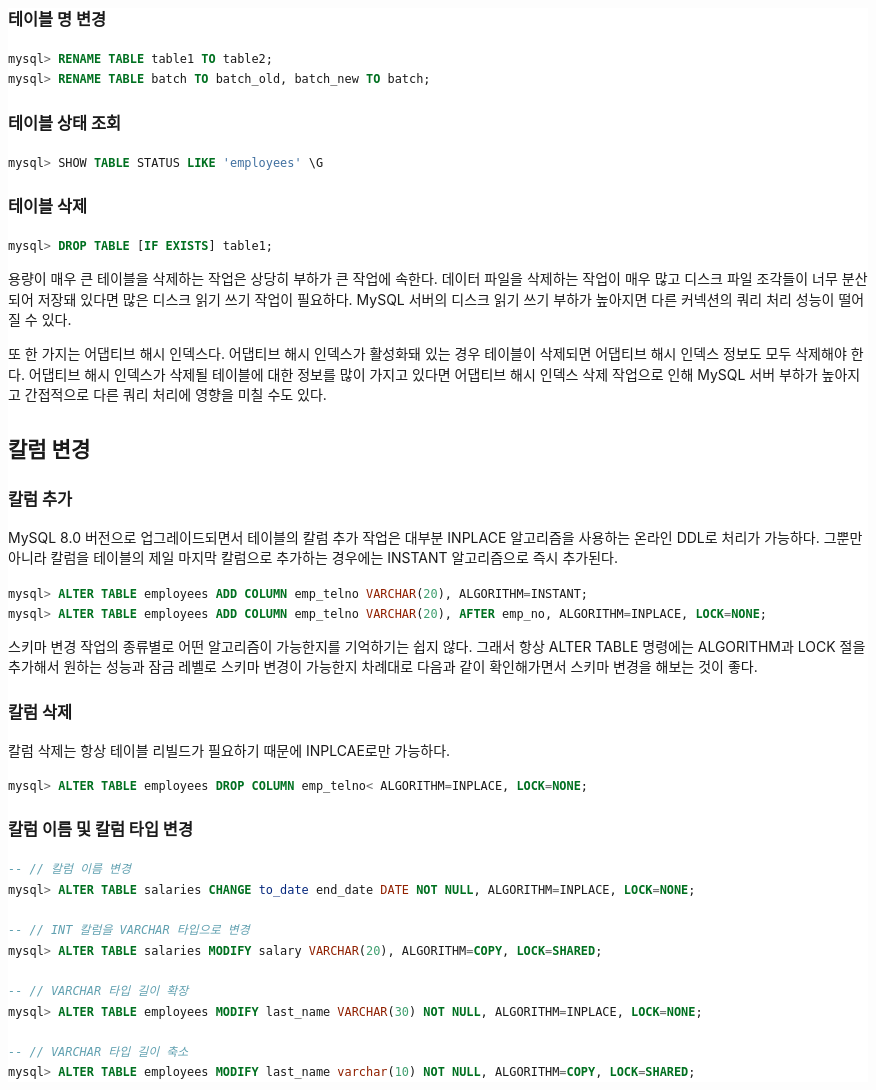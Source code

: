 ### 테이블 명 변경

```SQL
mysql> RENAME TABLE table1 TO table2;
mysql> RENAME TABLE batch TO batch_old, batch_new TO batch;
```

### 테이블 상태 조회

```SQL
mysql> SHOW TABLE STATUS LIKE 'employees' \G
```

### 테이블 삭제

```SQL
mysql> DROP TABLE [IF EXISTS] table1;
```

용량이 매우 큰 테이블을 삭제하는 작업은 상당히 부하가 큰 작업에 속한다. 데이터 파일을 삭제하는 작업이 매우 많고
디스크 파일 조각들이 너무 분산되어 저장돼 있다면 많은 디스크 읽기 쓰기 작업이 필요하다. MySQL 서버의 디스크 읽기 쓰기 부하가 높아지면
다른 커넥션의 쿼리 처리 성능이 떨어질 수 있다.
  
또 한 가지는 어댑티브 해시 인덱스다. 어댑티브 해시 인덱스가 활성화돼 있는 경우 테이블이 삭제되면 어댑티브 해시 인덱스 정보도 모두 삭제해야 한다.
어댑티브 해시 인덱스가 삭제될 테이블에 대한 정보를 많이 가지고 있다면 어댑티브 해시 인덱스 삭제 작업으로 인해 MySQL 서버 부하가 높아지고 간접적으로
다른 쿼리 처리에 영향을 미칠 수도 있다.

## 칼럼 변경

### 칼럼 추가

MySQL 8.0 버전으로 업그레이드되면서 테이블의 칼럼 추가 작업은 대부분 INPLACE 알고리즘을 사용하는 온라인 DDL로 처리가 가능하다.
그뿐만 아니라 칼럼을 테이블의 제일 마지막 칼럼으로 추가하는 경우에는 INSTANT 알고리즘으로 즉시 추가된다.

```SQL
mysql> ALTER TABLE employees ADD COLUMN emp_telno VARCHAR(20), ALGORITHM=INSTANT;
mysql> ALTER TABLE employees ADD COLUMN emp_telno VARCHAR(20), AFTER emp_no, ALGORITHM=INPLACE, LOCK=NONE;
```

스키마 변경 작업의 종류별로 어떤 알고리즘이 가능한지를 기억하기는 쉽지 않다. 그래서 항상 ALTER TABLE 명령에는 ALGORITHM과
LOCK 절을 추가해서 원하는 성능과 잠금 레벨로 스키마 변경이 가능한지 차례대로 다음과 같이 확인해가면서 스키마 변경을 해보는 것이 좋다.

### 칼럼 삭제

칼럼 삭제는 항상 테이블 리빌드가 필요하기 때문에 INPLCAE로만 가능하다.

```SQL
mysql> ALTER TABLE employees DROP COLUMN emp_telno< ALGORITHM=INPLACE, LOCK=NONE;
```

### 칼럼 이름 및 칼럼 타입 변경

```SQL
-- // 칼럼 이름 변경
mysql> ALTER TABLE salaries CHANGE to_date end_date DATE NOT NULL, ALGORITHM=INPLACE, LOCK=NONE;

-- // INT 칼럼을 VARCHAR 타입으로 변경
mysql> ALTER TABLE salaries MODIFY salary VARCHAR(20), ALGORITHM=COPY, LOCK=SHARED;

-- // VARCHAR 타입 길이 확장
mysql> ALTER TABLE employees MODIFY last_name VARCHAR(30) NOT NULL, ALGORITHM=INPLACE, LOCK=NONE;

-- // VARCHAR 타입 길이 축소
mysql> ALTER TABLE employees MODIFY last_name varchar(10) NOT NULL, ALGORITHM=COPY, LOCK=SHARED;
```
